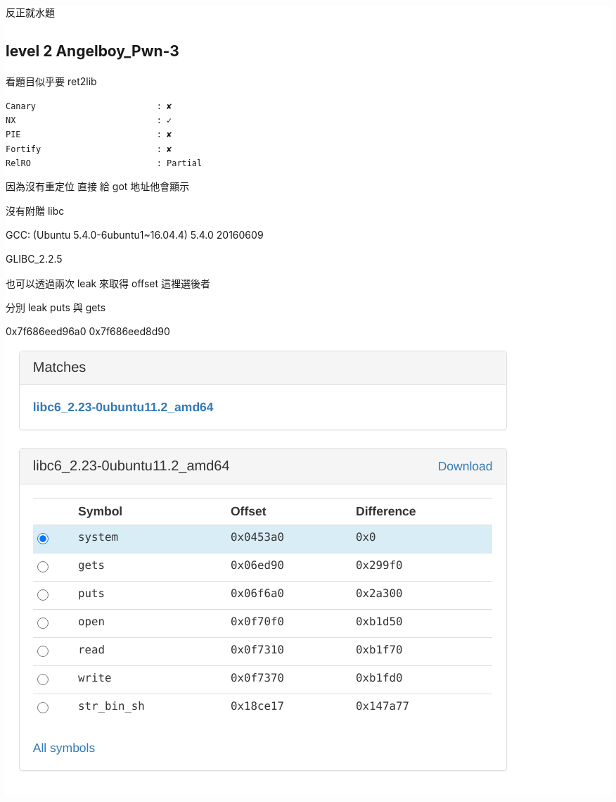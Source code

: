 反正就水題

## level 2 Angelboy_Pwn-3

看題目似乎要 ret2lib

```
Canary                        : ✘
NX                            : ✓
PIE                           : ✘
Fortify                       : ✘
RelRO                         : Partial
```

因為沒有重定位 直接 給 got 地址他會顯示

沒有附贈 libc

GCC: (Ubuntu 5.4.0-6ubuntu1~16.04.4) 5.4.0 20160609

GLIBC_2.2.5

也可以透過兩次 leak 來取得 offset 這裡選後者

分別 leak  puts 與 gets

0x7f686eed96a0 0x7f686eed8d90

![./img/Untitled%2093.png](./img/Untitled%2093.png)
